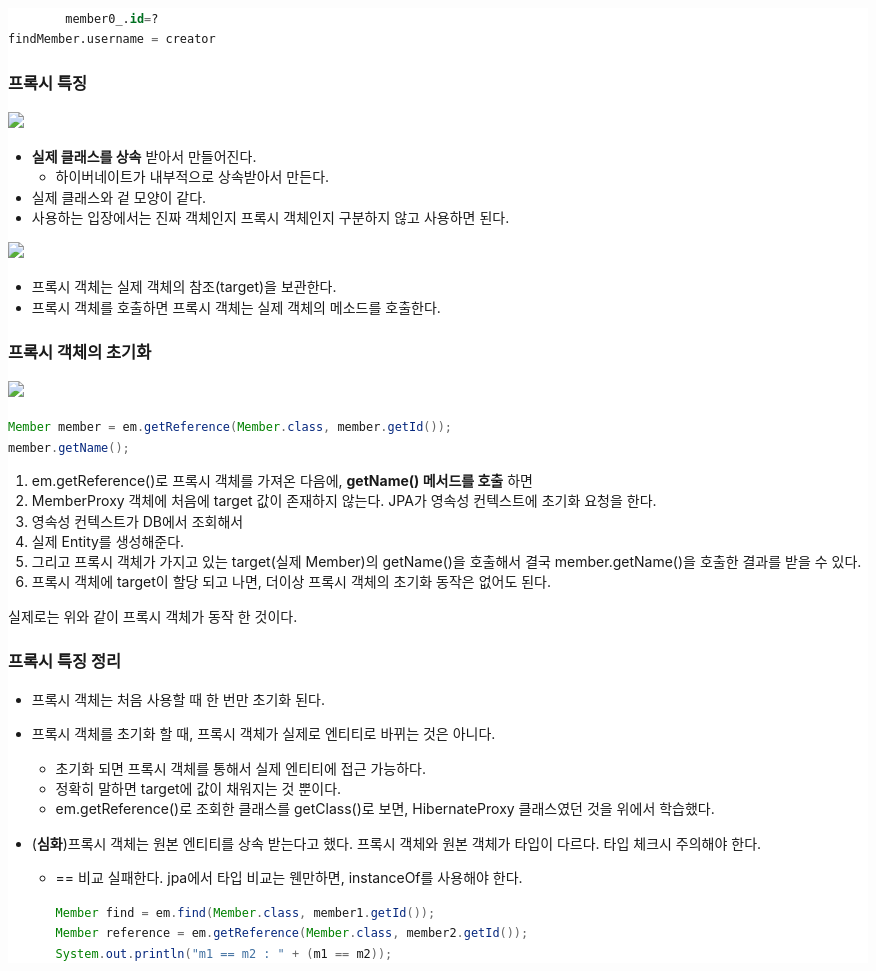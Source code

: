   ```sql
          member0_.id=?
  findMember.username = creator
  ```

### 프록시 특징

![](https://github.com/namjunemy/TIL/blob/master/Jpa/inflearn/img/29_proxy.PNG?raw=true)

* **실제 클래스를 상속** 받아서 만들어진다.
  * 하이버네이트가 내부적으로 상속받아서 만든다. 
* 실제 클래스와 겉 모양이 같다.
* 사용하는 입장에서는 진짜 객체인지 프록시 객체인지 구분하지 않고 사용하면 된다.



![](https://github.com/namjunemy/TIL/blob/master/Jpa/inflearn/img/30_proxy.PNG?raw=true)

* 프록시 객체는 실제 객체의 참조(target)을 보관한다.
* 프록시 객체를 호출하면 프록시 객체는 실제 객체의 메소드를 호출한다.

### 프록시 객체의 초기화

![](https://github.com/namjunemy/TIL/blob/master/Jpa/inflearn/img/31_proxy.PNG?raw=true)

```java
Member member = em.getReference(Member.class, member.getId());
member.getName();
```

1. em.getReference()로 프록시 객체를 가져온 다음에, **getName() 메서드를 호출** 하면
2. MemberProxy 객체에 처음에 target 값이 존재하지 않는다. JPA가 영속성 컨텍스트에 초기화 요청을 한다.
3. 영속성 컨텍스트가 DB에서 조회해서
4. 실제 Entity를 생성해준다.
5. 그리고 프록시 객체가 가지고 있는 target(실제 Member)의 getName()을 호출해서 결국 member.getName()을 호출한 결과를 받을 수 있다.
6. 프록시 객체에 target이 할당 되고 나면, 더이상 프록시 객체의 초기화 동작은 없어도 된다.

실제로는 위와 같이 프록시 객체가 동작 한 것이다.

### 프록시 특징 정리

* 프록시 객체는 처음 사용할 때 한 번만 초기화 된다.

* 프록시 객체를 초기화 할 때, 프록시 객체가 실제로 엔티티로 바뀌는 것은 아니다.

  * 초기화 되면 프록시 객체를 통해서 실제 엔티티에 접근 가능하다.
  * 정확히 말하면 target에 값이 채워지는 것 뿐이다.
  * em.getReference()로 조회한 클래스를 getClass()로 보면, HibernateProxy 클래스였던 것을 위에서 학습했다.

* (**심화**)프록시 객체는 원본 엔티티를 상속 받는다고 했다. 프록시 객체와 원본 객체가 타입이 다르다. 타입 체크시 주의해야 한다.

  * == 비교 실패한다. jpa에서 타입 비교는 웬만하면, instanceOf를 사용해야 한다.

    ```java
    Member find = em.find(Member.class, member1.getId());
    Member reference = em.getReference(Member.class, member2.getId());
    System.out.println("m1 == m2 : " + (m1 == m2));
    ```
